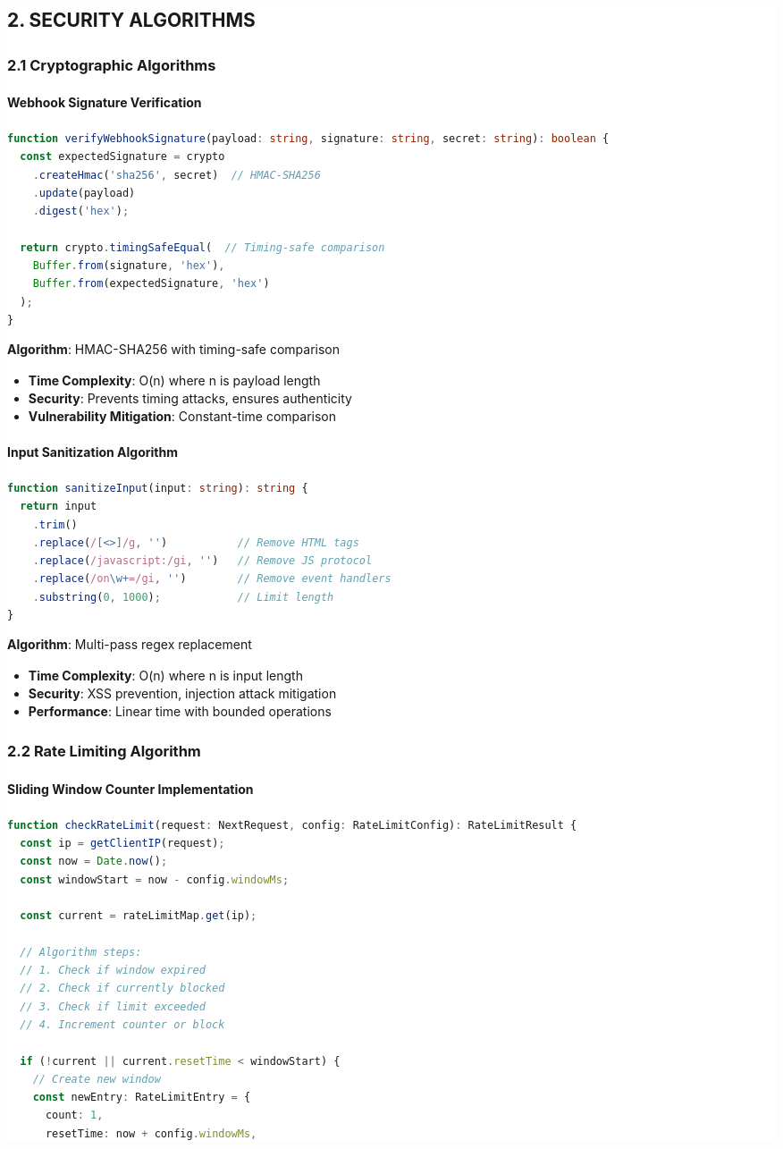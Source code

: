 
## 2. SECURITY ALGORITHMS

### 2.1 Cryptographic Algorithms

#### **Webhook Signature Verification**
```typescript
function verifyWebhookSignature(payload: string, signature: string, secret: string): boolean {
  const expectedSignature = crypto
    .createHmac('sha256', secret)  // HMAC-SHA256
    .update(payload)
    .digest('hex');
  
  return crypto.timingSafeEqual(  // Timing-safe comparison
    Buffer.from(signature, 'hex'),
    Buffer.from(expectedSignature, 'hex')
  );
}
```

**Algorithm**: HMAC-SHA256 with timing-safe comparison
- **Time Complexity**: O(n) where n is payload length
- **Security**: Prevents timing attacks, ensures authenticity
- **Vulnerability Mitigation**: Constant-time comparison

#### **Input Sanitization Algorithm**
```typescript
function sanitizeInput(input: string): string {
  return input
    .trim()
    .replace(/[<>]/g, '')           // Remove HTML tags
    .replace(/javascript:/gi, '')   // Remove JS protocol
    .replace(/on\w+=/gi, '')        // Remove event handlers
    .substring(0, 1000);            // Limit length
}
```

**Algorithm**: Multi-pass regex replacement
- **Time Complexity**: O(n) where n is input length
- **Security**: XSS prevention, injection attack mitigation
- **Performance**: Linear time with bounded operations

### 2.2 Rate Limiting Algorithm

#### **Sliding Window Counter Implementation**
```typescript
function checkRateLimit(request: NextRequest, config: RateLimitConfig): RateLimitResult {
  const ip = getClientIP(request);
  const now = Date.now();
  const windowStart = now - config.windowMs;
  
  const current = rateLimitMap.get(ip);
  
  // Algorithm steps:
  // 1. Check if window expired
  // 2. Check if currently blocked
  // 3. Check if limit exceeded
  // 4. Increment counter or block
  
  if (!current || current.resetTime < windowStart) {
    // Create new window
    const newEntry: RateLimitEntry = {
      count: 1,
      resetTime: now + config.windowMs,
```